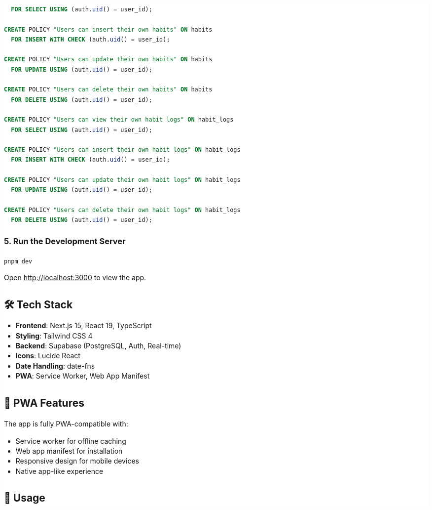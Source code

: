 ```sql
  FOR SELECT USING (auth.uid() = user_id);

CREATE POLICY "Users can insert their own habits" ON habits
  FOR INSERT WITH CHECK (auth.uid() = user_id);

CREATE POLICY "Users can update their own habits" ON habits
  FOR UPDATE USING (auth.uid() = user_id);

CREATE POLICY "Users can delete their own habits" ON habits
  FOR DELETE USING (auth.uid() = user_id);

CREATE POLICY "Users can view their own habit logs" ON habit_logs
  FOR SELECT USING (auth.uid() = user_id);

CREATE POLICY "Users can insert their own habit logs" ON habit_logs
  FOR INSERT WITH CHECK (auth.uid() = user_id);

CREATE POLICY "Users can update their own habit logs" ON habit_logs
  FOR UPDATE USING (auth.uid() = user_id);

CREATE POLICY "Users can delete their own habit logs" ON habit_logs
  FOR DELETE USING (auth.uid() = user_id);
```

### 5. Run the Development Server

```bash
pnpm dev
```

Open [http://localhost:3000](http://localhost:3000) to view the app.

## 🛠️ Tech Stack

- **Frontend**: Next.js 15, React 19, TypeScript
- **Styling**: Tailwind CSS 4
- **Backend**: Supabase (PostgreSQL, Auth, Real-time)
- **Icons**: Lucide React
- **Date Handling**: date-fns
- **PWA**: Service Worker, Web App Manifest

## 📱 PWA Features

The app is fully PWA-compatible with:

- Service worker for offline caching
- Web app manifest for installation
- Responsive design for mobile devices
- Native app-like experience

## 🎯 Usage
